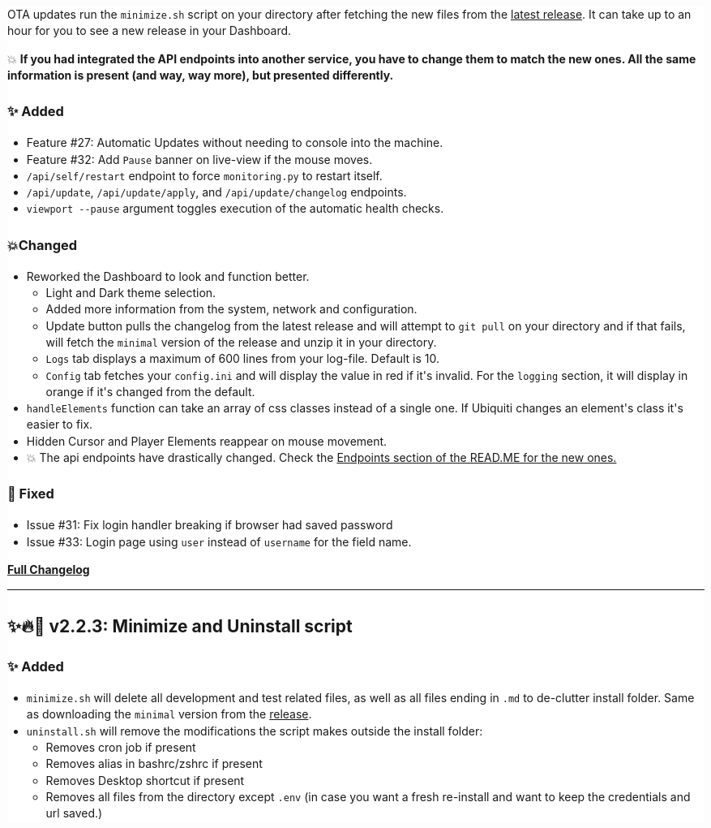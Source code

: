 OTA updates run the `minimize.sh` script on your directory after fetching the new files from the [latest release](https://github.com/Samuel1698/fakeViewport/releases). It can take up to an hour for you to see a new release in your Dashboard.

💥 **If you had integrated the API endpoints into another service, you have to change them to match the new ones. All the same information is present (and way, way more), but presented differently.**

### ✨ Added

- Feature #27: Automatic Updates without needing to console into the machine.
- Feature #32: Add `Pause` banner on live-view if the mouse moves.
- `/api/self/restart` endpoint to force `monitoring.py` to restart itself.
- `/api/update`, `/api/update/apply`, and `/api/update/changelog` endpoints.
- `viewport --pause` argument toggles execution of the automatic health checks.

### 💥Changed

- Reworked the Dashboard to look and function better.
    - Light and Dark theme selection.
    - Added more information from the system, network and configuration.
    - Update button pulls the changelog from the latest release and will attempt to `git pull` on your directory and if that fails, will fetch the `minimal` version of the release and unzip it in your directory.
    - `Logs` tab displays a maximum of 600 lines from your log-file. Default is 10.
    - `Config` tab fetches your `config.ini` and will display the value in red if it's invalid. For the `logging` section, it will display in orange if it's changed from the default.
- `handleElements` function can take an array of css classes instead of a single one. If Ubiquiti changes an element's class it's easier to fix.
- Hidden Cursor and Player Elements reappear on mouse movement.
- 💥 The api endpoints have drastically changed. Check the <a href="https://github.com/Samuel1698/fakeViewport?tab=readme-ov-file#endpoints">Endpoints section of the READ.ME for the new ones.</a>

### 🐛 Fixed

- Issue #31: Fix login handler breaking if browser had saved password
- Issue #33: Login page using `user` instead of `username` for the field name.

**[Full Changelog](https://github.com/Samuel1698/fakeViewport/compare/v2.2.2...v2.3.0)**

---

## ✨🔥🐛 v2.2.3: Minimize and Uninstall script

### ✨ Added

- `minimize.sh` will delete all development and test related files, as well as all files ending in `.md` to de-clutter install folder.
Same as downloading the `minimal` version from the [release](https://github.com/Samuel1698/fakeViewport/releases).
- `uninstall.sh` will remove the modifications the script makes outside the install folder:
    - Removes cron job if present
    - Removes alias in bashrc/zshrc if present
    - Removes Desktop shortcut if present
    - Removes all files from the directory except `.env` (in case you want a fresh re-install and want to keep the credentials and url saved.)

